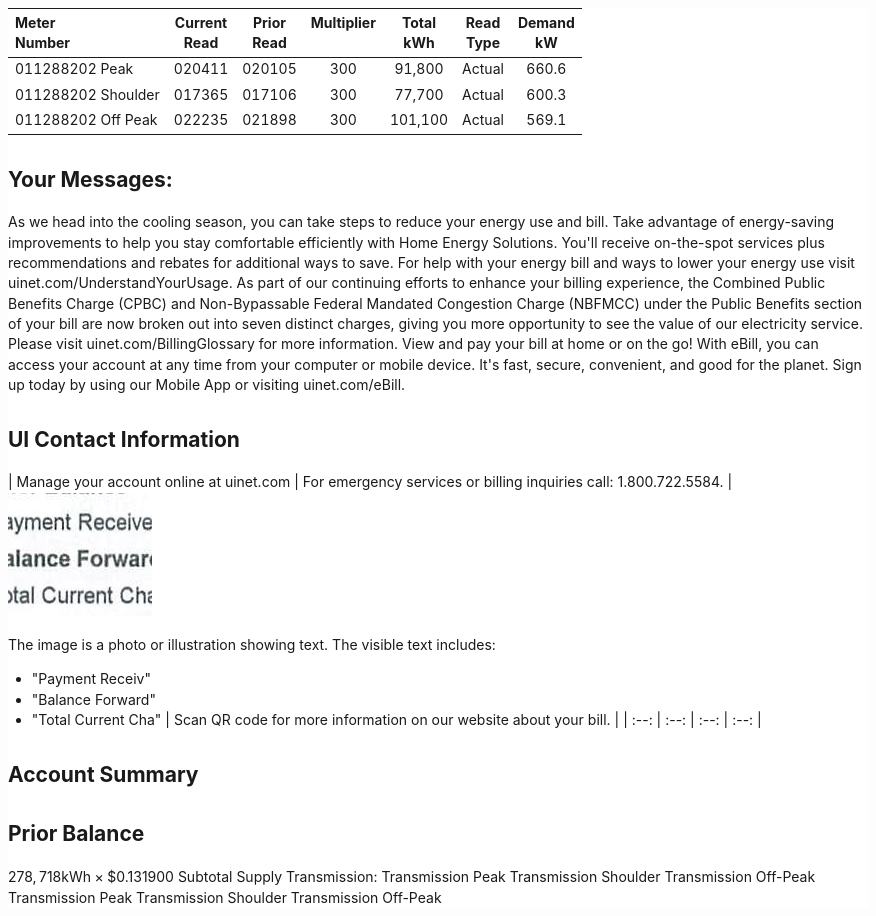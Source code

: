 | Meter <br> Number | Current <br> Read | Prior <br> Read | Multiplier | Total <br> kWh | Read <br> Type | Demand <br> kW |
| :-- | :--: | :--: | :--: | :--: | :--: | :--: |
| 011288202 Peak | 020411 | 020105 | 300 | 91,800 | Actual | 660.6 |
| 011288202 Shoulder | 017365 | 017106 | 300 | 77,700 | Actual | 600.3 |
| 011288202 Off Peak | 022235 | 021898 | 300 | 101,100 | Actual | 569.1 |

## Your Messages:

As we head into the cooling season, you can take steps to reduce your energy use and bill. Take advantage of energy-saving improvements to help you stay comfortable efficiently with Home Energy Solutions. You'll receive on-the-spot services plus recommendations and rebates for additional ways to save. For help with your energy bill and ways to lower your energy use visit uinet.com/UnderstandYourUsage.
As part of our continuing efforts to enhance your billing experience, the Combined Public Benefits Charge (CPBC) and Non-Bypassable Federal Mandated Congestion Charge (NBFMCC) under the Public Benefits section of your bill are now broken out into seven distinct charges, giving you more opportunity to see the value of our electricity service. Please visit uinet.com/BillingGlossary for more information.
View and pay your bill at home or on the go! With eBill, you can access your account at any time from your computer or mobile device. It's fast, secure, convenient, and good for the planet. Sign up today by using our Mobile App or visiting uinet.com/eBill.

## UI Contact Information

| Manage your account online at uinet.com | For emergency services or billing inquiries call: $1.800 .722 .5584$. | ![](images/img-1.jpeg)

The image is a photo or illustration showing text. The visible text includes:

- "Payment Receiv"
- "Balance Forward"
- "Total Current Cha" | Scan QR code for more information on our website about your bill. |
| :--: | :--: | :--: | :--: |

## Account Summary

## Prior Balance

$278,718 \mathrm{kWh} \times \$ 0.131900$
Subtotal Supply
Transmission:
Transmission Peak
Transmission Shoulder
Transmission Off-Peak
Transmission Peak
Transmission Shoulder
Transmission Off-Peak
